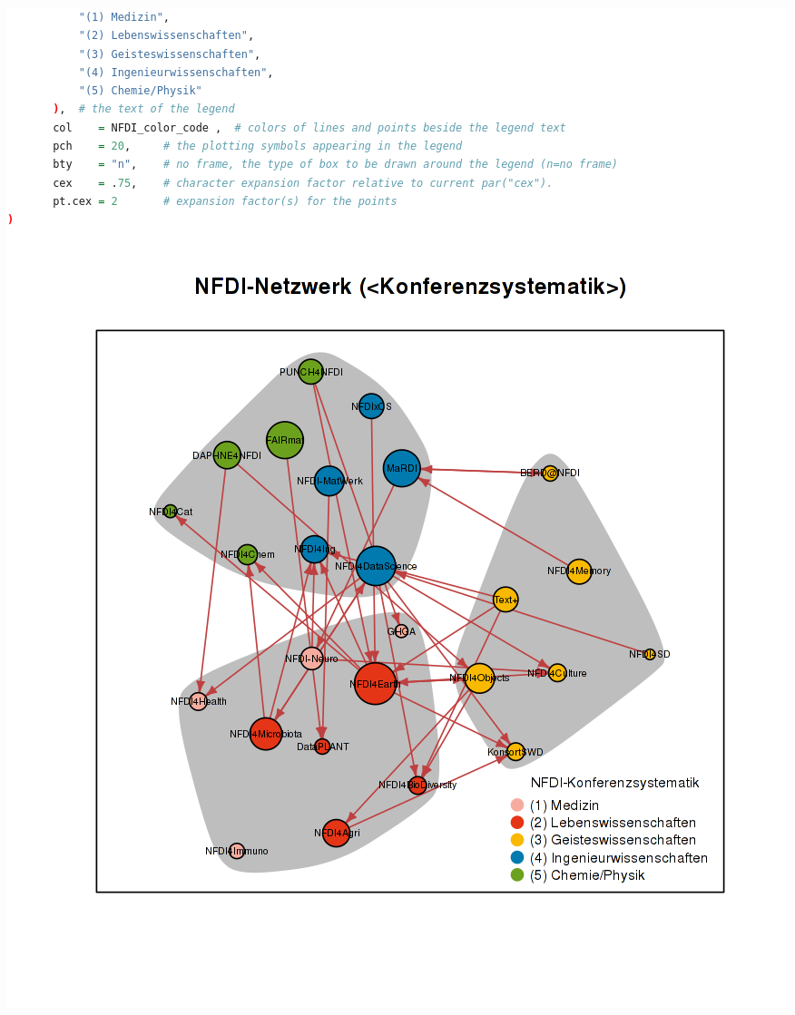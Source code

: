 ```R
           "(1) Medizin",
           "(2) Lebenswissenschaften",
           "(3) Geisteswissenschaften",
           "(4) Ingenieurwissenschaften",
           "(5) Chemie/Physik"
       ),  # the text of the legend
       col    = NFDI_color_code ,  # colors of lines and points beside the legend text
       pch    = 20,     # the plotting symbols appearing in the legend
       bty    = "n",    # no frame, the type of box to be drawn around the legend (n=no frame)
       cex    = .75,    # character expansion factor relative to current par("cex").
       pt.cex = 2       # expansion factor(s) for the points
)
```


    
![png](das-versprechen-der-vernetzung_files/das-versprechen-der-vernetzung_50_0.png)
    